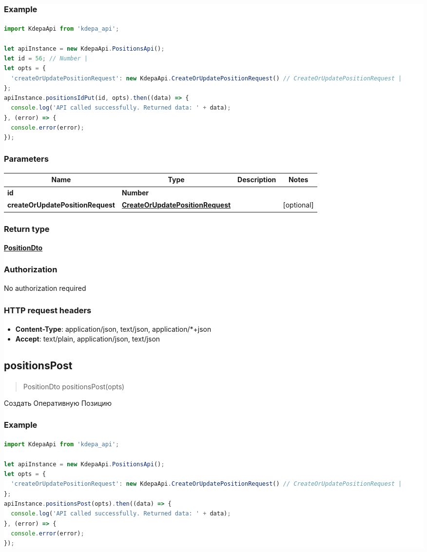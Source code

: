 ### Example

```javascript
import KdepaApi from 'kdepa_api';

let apiInstance = new KdepaApi.PositionsApi();
let id = 56; // Number | 
let opts = {
  'createOrUpdatePositionRequest': new KdepaApi.CreateOrUpdatePositionRequest() // CreateOrUpdatePositionRequest | 
};
apiInstance.positionsIdPut(id, opts).then((data) => {
  console.log('API called successfully. Returned data: ' + data);
}, (error) => {
  console.error(error);
});

```

### Parameters


Name | Type | Description  | Notes
------------- | ------------- | ------------- | -------------
 **id** | **Number**|  | 
 **createOrUpdatePositionRequest** | [**CreateOrUpdatePositionRequest**](CreateOrUpdatePositionRequest.md)|  | [optional] 

### Return type

[**PositionDto**](PositionDto.md)

### Authorization

No authorization required

### HTTP request headers

- **Content-Type**: application/json, text/json, application/*+json
- **Accept**: text/plain, application/json, text/json


## positionsPost

> PositionDto positionsPost(opts)

Создать Оперативную Позицию

### Example

```javascript
import KdepaApi from 'kdepa_api';

let apiInstance = new KdepaApi.PositionsApi();
let opts = {
  'createOrUpdatePositionRequest': new KdepaApi.CreateOrUpdatePositionRequest() // CreateOrUpdatePositionRequest | 
};
apiInstance.positionsPost(opts).then((data) => {
  console.log('API called successfully. Returned data: ' + data);
}, (error) => {
  console.error(error);
});

```
